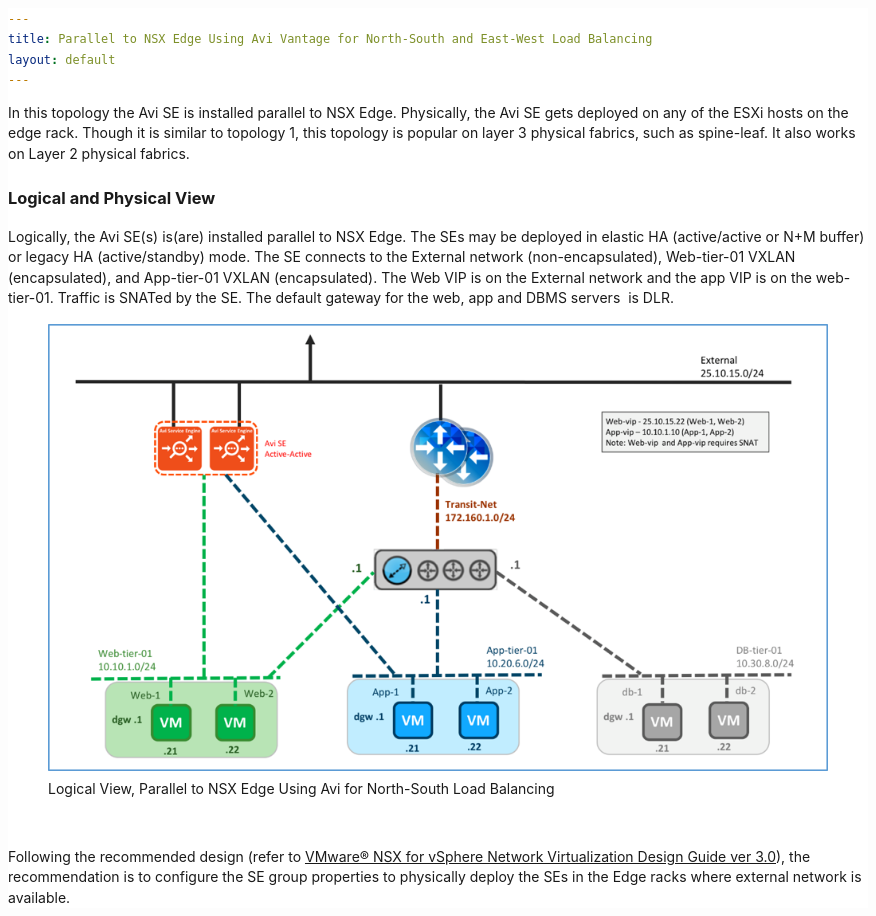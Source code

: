 ```yaml
---
title: Parallel to NSX Edge Using Avi Vantage for North-South and East-West Load Balancing
layout: default
---
```

In this topology the Avi SE is installed parallel to NSX Edge. Physically, the Avi SE gets deployed on any of the ESXi hosts on the edge rack. Though it is similar to topology 1, this topology is popular on layer 3 physical fabrics, such as spine-leaf. It also works on Layer 2 physical fabrics.

### <a name="_Toc472077249"></a>Logical and Physical View

Logically, the Avi SE(s) is(are) installed parallel to NSX Edge. The SEs may be deployed in elastic HA (active/active or N+M buffer) or legacy HA (active/standby) mode. The SE connects to the External network (non-encapsulated), Web-tier-01 VXLAN (encapsulated), and App-tier-01 VXLAN (encapsulated). The Web VIP is on the External network and the app VIP is on the web-tier-01. Traffic is SNATed by the SE. The default gateway for the web, app and DBMS servers  is DLR.

<figure class="thumbnail wp-caption alignnone"> <a href="img/Picture20.png"><img class=" wp-image-22804" src="img/Picture20.png" alt="Logical View, Parallel to NSX Edge Using Avi for N-S Load Balancing" width="788" height="451"></a>  
<figcapture> Logical View, Parallel to NSX Edge Using Avi for North-South Load Balancing 
</figcapture>
</figure> 

 

Following the recommended design (refer to <a href="https://communities.vmware.com/docs/DOC-27683">VMware® NSX for vSphere Network Virtualization Design Guide ver 3.0</a>), the recommendation is to configure the SE group properties to physically deploy the SEs in the Edge racks where external network is available.

